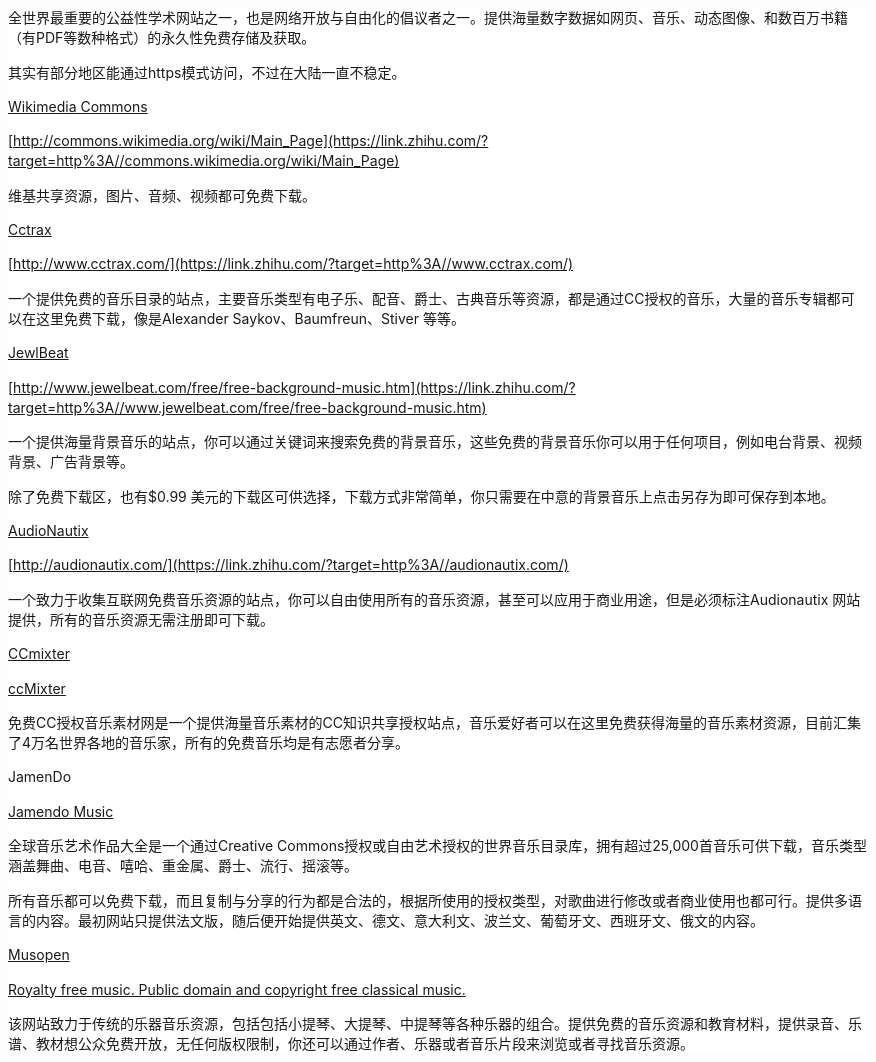 全世界最重要的公益性学术网站之一，也是网络开放与自由化的倡议者之一。提供海量数字数据如网页、音乐、动态图像、和数百万书籍（有PDF等数种格式）的永久性免费存储及获取。

其实有部分地区能通过https模式访问，不过在大陆一直不稳定。

[Wikimedia Commons](https://zhida.zhihu.com/search?content_id=23525974&content_type=Answer&match_order=1&q=Wikimedia+Commons&zhida_source=entity)

[http://commons.wikimedia.org/wiki/Main_Page](https://link.zhihu.com/?target=http%3A//commons.wikimedia.org/wiki/Main_Page)

维基共享资源，图片、音频、视频都可免费下载。

[Cctrax](https://zhida.zhihu.com/search?content_id=23525974&content_type=Answer&match_order=1&q=Cctrax&zhida_source=entity)

[http://www.cctrax.com/](https://link.zhihu.com/?target=http%3A//www.cctrax.com/)

一个提供免费的音乐目录的站点，主要音乐类型有电子乐、配音、爵士、古典音乐等资源，都是通过CC授权的音乐，大量的音乐专辑都可以在这里免费下载，像是Alexander Saykov、Baumfreun、Stiver 等等。

[JewlBeat](https://zhida.zhihu.com/search?content_id=23525974&content_type=Answer&match_order=1&q=JewlBeat&zhida_source=entity)

[http://www.jewelbeat.com/free/free-background-music.htm](https://link.zhihu.com/?target=http%3A//www.jewelbeat.com/free/free-background-music.htm)

一个提供海量背景音乐的站点，你可以通过关键词来搜索免费的背景音乐，这些免费的背景音乐你可以用于任何项目，例如电台背景、视频背景、广告背景等。

除了免费下载区，也有$0.99 美元的下载区可供选择，下载方式非常简单，你只需要在中意的背景音乐上点击另存为即可保存到本地。

[AudioNautix](https://zhida.zhihu.com/search?content_id=23525974&content_type=Answer&match_order=1&q=AudioNautix&zhida_source=entity)

[http://audionautix.com/](https://link.zhihu.com/?target=http%3A//audionautix.com/)

一个致力于收集互联网免费音乐资源的站点，你可以自由使用所有的音乐资源，甚至可以应用于商业用途，但是必须标注Audionautix 网站提供，所有的音乐资源无需注册即可下载。

[CCmixter](https://zhida.zhihu.com/search?content_id=23525974&content_type=Answer&match_order=1&q=CCmixter&zhida_source=entity)

[ccMixter](https://link.zhihu.com/?target=http%3A//ccmixter.org/)

免费CC授权音乐素材网是一个提供海量音乐素材的CC知识共享授权站点，音乐爱好者可以在这里免费获得海量的音乐素材资源，目前汇集了4万名世界各地的音乐家，所有的免费音乐均是有志愿者分享。

JamenDo

[Jamendo Music](https://link.zhihu.com/?target=http%3A//www.jamendo.com/)

全球音乐艺术作品大全是一个通过Creative Commons授权或自由艺术授权的世界音乐目录库，拥有超过25,000首音乐可供下载，音乐类型涵盖舞曲、电音、嘻哈、重金属、爵士、流行、摇滚等。

所有音乐都可以免费下载，而且复制与分享的行为都是合法的，根据所使用的授权类型，对歌曲进行修改或者商业使用也都可行。提供多语言的内容。最初网站只提供法文版，随后便开始提供英文、德文、意大利文、波兰文、葡萄牙文、西班牙文、俄文的内容。

[Musopen](https://zhida.zhihu.com/search?content_id=23525974&content_type=Answer&match_order=1&q=Musopen&zhida_source=entity)

[Royalty free music. Public domain and copyright free classical music.](https://link.zhihu.com/?target=https%3A//musopen.org)

该网站致力于传统的乐器音乐资源，包括包括小提琴、大提琴、中提琴等各种乐器的组合。提供免费的音乐资源和教育材料，提供录音、乐谱、教材想公众免费开放，无任何版权限制，你还可以通过作者、乐器或者音乐片段来浏览或者寻找音乐资源。
